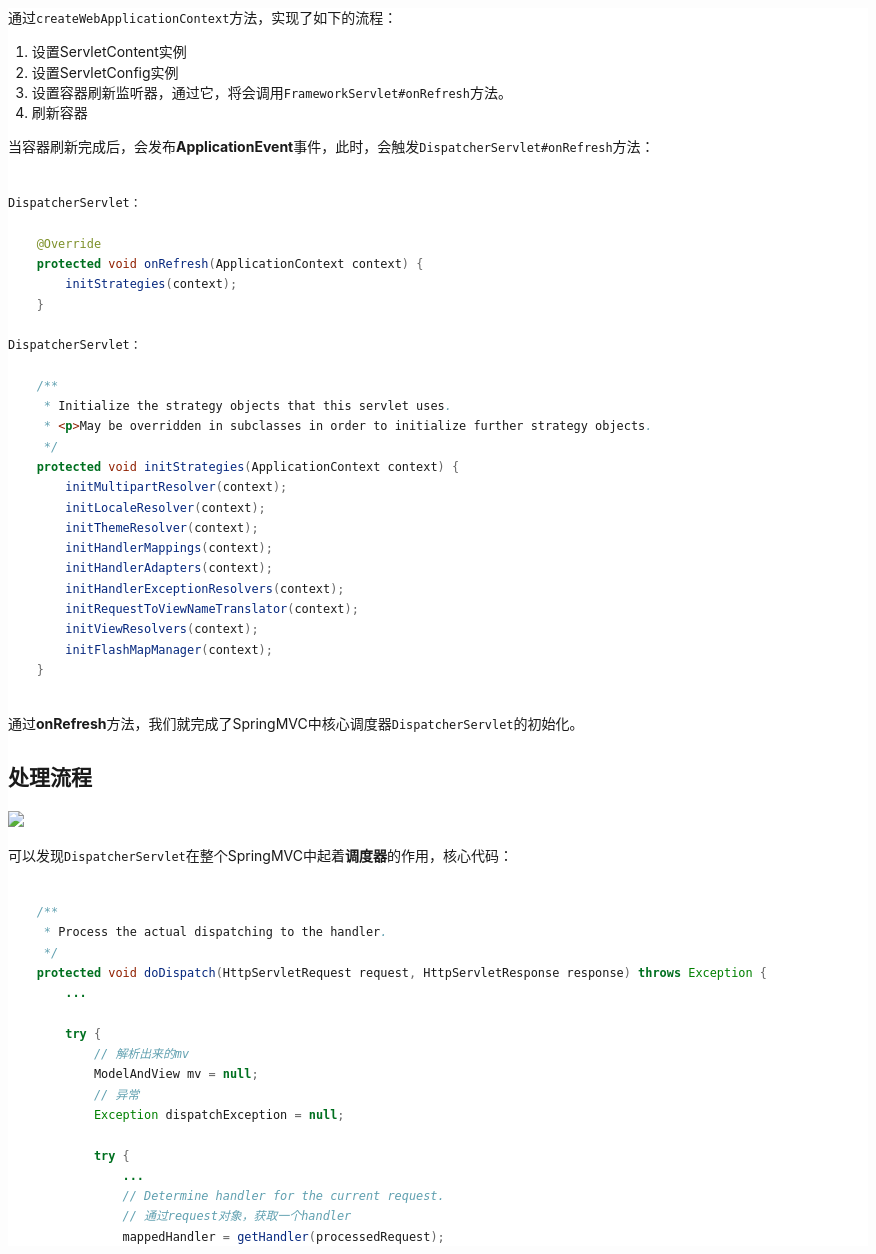 通过`createWebApplicationContext`方法，实现了如下的流程：

1. 设置ServletContent实例
2. 设置ServletConfig实例
3. 设置容器刷新监听器，通过它，将会调用`FrameworkServlet#onRefresh`方法。
4. 刷新容器

当容器刷新完成后，会发布**ApplicationEvent**事件，此时，会触发`DispatcherServlet#onRefresh`方法：

```java

DispatcherServlet：

    @Override
	protected void onRefresh(ApplicationContext context) {
		initStrategies(context);
	}
    
DispatcherServlet：

	/**
	 * Initialize the strategy objects that this servlet uses.
	 * <p>May be overridden in subclasses in order to initialize further strategy objects.
	 */
	protected void initStrategies(ApplicationContext context) {
		initMultipartResolver(context);
		initLocaleResolver(context);
		initThemeResolver(context);
		initHandlerMappings(context);
		initHandlerAdapters(context);
		initHandlerExceptionResolvers(context);
		initRequestToViewNameTranslator(context);
		initViewResolvers(context);
		initFlashMapManager(context);
	}
    
```

通过**onRefresh**方法，我们就完成了SpringMVC中核心调度器`DispatcherServlet`的初始化。

## 处理流程

![](9BB6.tmp.jpg)

可以发现`DispatcherServlet`在整个SpringMVC中起着**调度器**的作用，核心代码：

```java

    /**
	 * Process the actual dispatching to the handler.
	 */
	protected void doDispatch(HttpServletRequest request, HttpServletResponse response) throws Exception {
		...

		try {
            // 解析出来的mv
			ModelAndView mv = null;
            // 异常
			Exception dispatchException = null;

			try {
				...
				// Determine handler for the current request.
                // 通过request对象，获取一个handler
				mappedHandler = getHandler(processedRequest);
```
